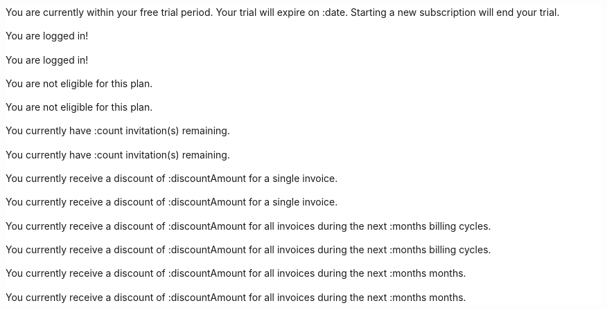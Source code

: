 </td><td width="50%">

You are currently within your free trial period. Your trial will expire on :date. Starting a new subscription will end your trial.

</td></tr>
<tr><td width="50%">

You are logged in!

</td><td width="50%">

You are logged in!

</td></tr>
<tr><td width="50%">

You are not eligible for this plan.

</td><td width="50%">

You are not eligible for this plan.

</td></tr>
<tr><td width="50%">

You currently have :count invitation(s) remaining.

</td><td width="50%">

You currently have :count invitation(s) remaining.

</td></tr>
<tr><td width="50%">

You currently receive a discount of :discountAmount for a single invoice.

</td><td width="50%">

You currently receive a discount of :discountAmount for a single invoice.

</td></tr>
<tr><td width="50%">

You currently receive a discount of :discountAmount for all invoices during the next :months billing cycles.

</td><td width="50%">

You currently receive a discount of :discountAmount for all invoices during the next :months billing cycles.

</td></tr>
<tr><td width="50%">

You currently receive a discount of :discountAmount for all invoices during the next :months months.

</td><td width="50%">

You currently receive a discount of :discountAmount for all invoices during the next :months months.
